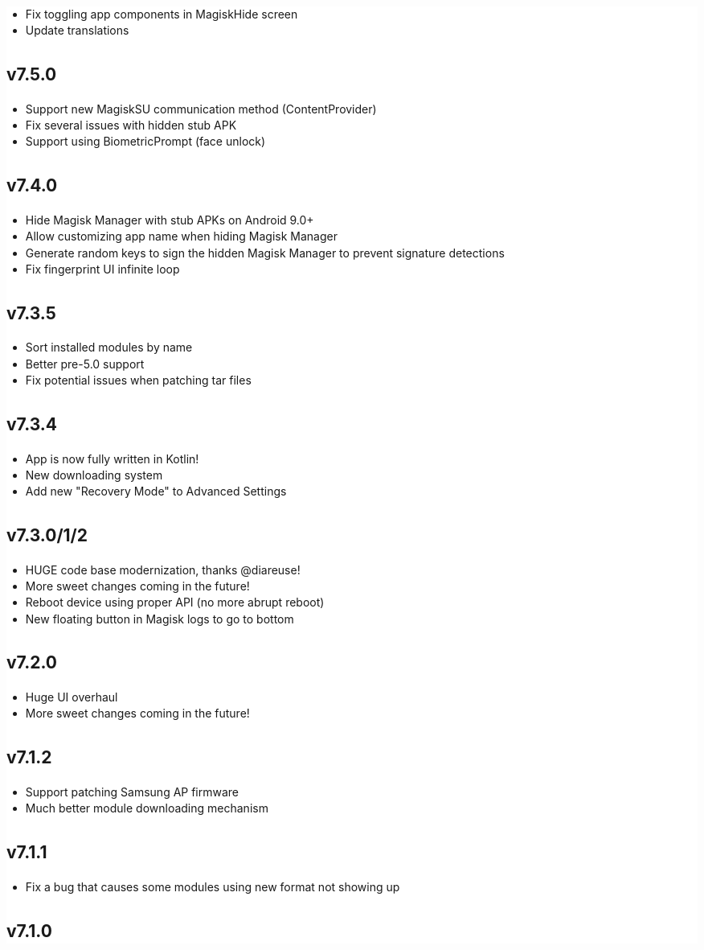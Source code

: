 - Fix toggling app components in MagiskHide screen
- Update translations

## v7.5.0

- Support new MagiskSU communication method (ContentProvider)
- Fix several issues with hidden stub APK
- Support using BiometricPrompt (face unlock)

## v7.4.0

- Hide Magisk Manager with stub APKs on Android 9.0+
- Allow customizing app name when hiding Magisk Manager
- Generate random keys to sign the hidden Magisk Manager to prevent signature detections
- Fix fingerprint UI infinite loop

## v7.3.5

- Sort installed modules by name
- Better pre-5.0 support
- Fix potential issues when patching tar files

## v7.3.4

- App is now fully written in Kotlin!
- New downloading system
- Add new "Recovery Mode" to Advanced Settings

## v7.3.0/1/2

- HUGE code base modernization, thanks @diareuse!
- More sweet changes coming in the future!
- Reboot device using proper API (no more abrupt reboot)
- New floating button in Magisk logs to go to bottom

## v7.2.0

- Huge UI overhaul
- More sweet changes coming in the future!

## v7.1.2

- Support patching Samsung AP firmware
- Much better module downloading mechanism

## v7.1.1

- Fix a bug that causes some modules using new format not showing up

## v7.1.0
